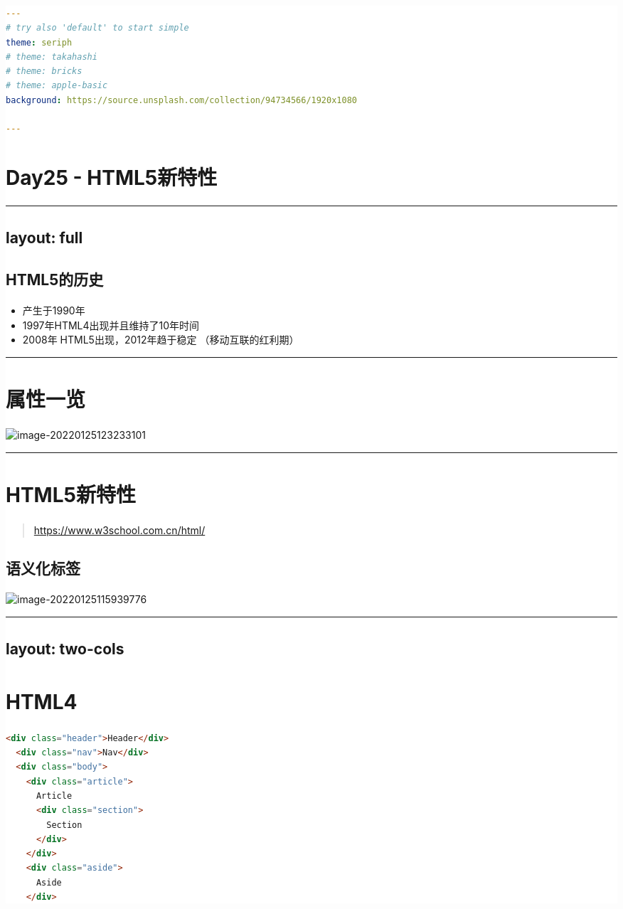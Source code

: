 ```yaml
---
# try also 'default' to start simple
theme: seriph
# theme: takahashi
# theme: bricks
# theme: apple-basic
background: https://source.unsplash.com/collection/94734566/1920x1080

---
```


# Day25 - HTML5新特性

---
layout: full
---

## HTML5的历史

- 产生于1990年
- 1997年HTML4出现并且维持了10年时间
- 2008年 HTML5出现，2012年趋于稳定 （移动互联的红利期）

---

# 属性一览

![image-20220125123233101](https://gitee.com/josephxia/picgo/raw/master/juejin/image-20220125123233101.png)

---


# HTML5新特性

> https://www.w3school.com.cn/html/

## 语义化标签

![image-20220125115939776](https://gitee.com/josephxia/picgo/raw/master/juejin/image-20220125115939776.png)

---
layout: two-cols
---

# HTML4
```html
<div class="header">Header</div>
  <div class="nav">Nav</div>
  <div class="body">
    <div class="article">
      Article
      <div class="section">
        Section
      </div>
    </div>
    <div class="aside">
      Aside
    </div>
```